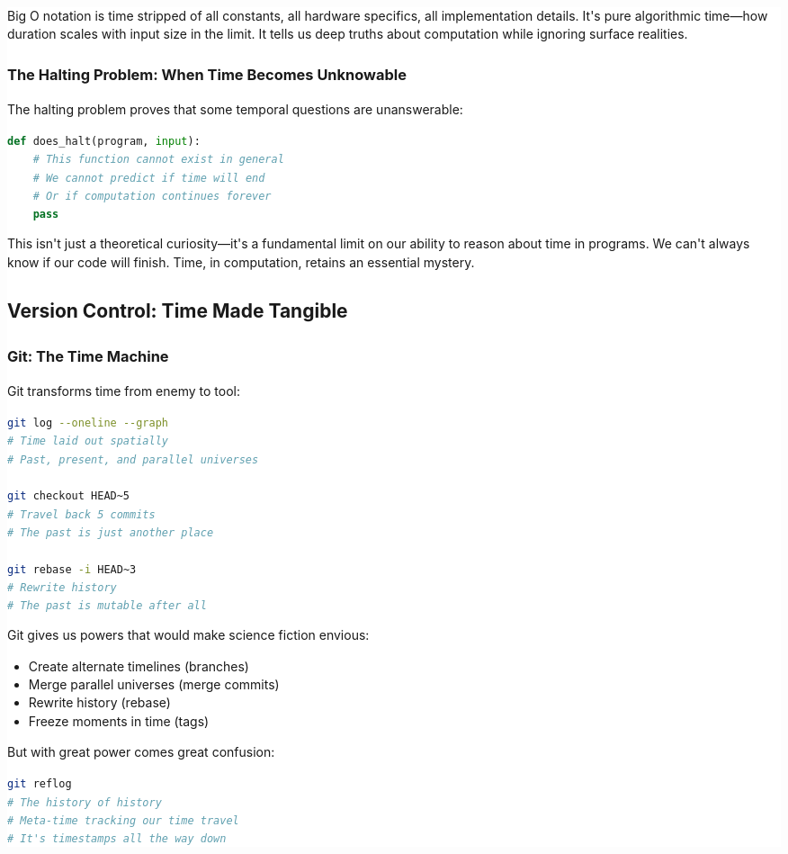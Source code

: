 Big O notation is time stripped of all constants, all hardware specifics, all implementation details. It's pure algorithmic time—how duration scales with input size in the limit. It tells us deep truths about computation while ignoring surface realities.

### The Halting Problem: When Time Becomes Unknowable

The halting problem proves that some temporal questions are unanswerable:

```python
def does_halt(program, input):
    # This function cannot exist in general
    # We cannot predict if time will end
    # Or if computation continues forever
    pass
```

This isn't just a theoretical curiosity—it's a fundamental limit on our ability to reason about time in programs. We can't always know if our code will finish. Time, in computation, retains an essential mystery.

## Version Control: Time Made Tangible

### Git: The Time Machine

Git transforms time from enemy to tool:

```bash
git log --oneline --graph
# Time laid out spatially
# Past, present, and parallel universes

git checkout HEAD~5
# Travel back 5 commits
# The past is just another place

git rebase -i HEAD~3
# Rewrite history
# The past is mutable after all
```

Git gives us powers that would make science fiction envious:
- Create alternate timelines (branches)
- Merge parallel universes (merge commits)
- Rewrite history (rebase)
- Freeze moments in time (tags)

But with great power comes great confusion:

```bash
git reflog
# The history of history
# Meta-time tracking our time travel
# It's timestamps all the way down
```

